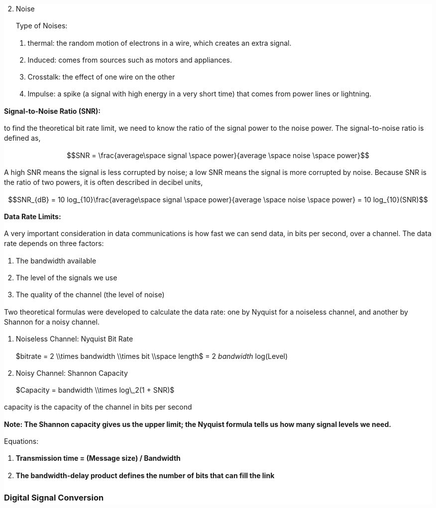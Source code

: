 2. Noise
    
    Type of Noises:
    
    1. thermal: the random motion of electrons in a wire, which creates an extra signal.
        
    2. Induced: comes from sources such as motors and appliances.
        
    3. Crosstalk: the effect of one wire on the other
        
    4. Impulse: a spike (a signal with high energy in a very short time) that comes from power lines or lightning.
        

**Signal-to-Noise Ratio (SNR):**

to find the theoretical bit rate limit, we need to know the ratio of the signal power to the noise power. The signal-to-noise ratio is defined as,

$$SNR = \frac{average\space signal \space power}{average \space noise \space power}$$

A high SNR means the signal is less corrupted by noise; a low SNR means the signal is more corrupted by noise. Because SNR is the ratio of two powers, it is often described in decibel units,

$$SNR_{dB} = 10 log_{10}\frac{average\space signal \space power}{average \space noise \space power} = 10 log_{10}(SNR)$$

**Data Rate Limits:**

A very important consideration in data communications is how fast we can send data, in bits per second, over a channel. The data rate depends on three factors:

1. The bandwidth available
    
2. The level of the signals we use
    
3. The quality of the channel (the level of noise)
    

Two theoretical formulas were developed to calculate the data rate: one by Nyquist for a noiseless channel, and another by Shannon for a noisy channel.

1. Noiseless Channel: Nyquist Bit Rate
    
    $bitrate = 2 \\times bandwidth \\times bit \\space length$ = 2 *bandwidth* log(Level)
    
2. Noisy Channel: Shannon Capacity
    
    $Capacity = bandwidth \\times log\_2(1 + SNR)$
    

capacity is the capacity of the channel in bits per second

**Note: The Shannon capacity gives us the upper limit; the Nyquist formula tells us how many signal levels we need.**

Equations:

1. **Transmission time = (Message size) / Bandwidth**
    
2. **The bandwidth-delay product defines the number of bits that can fill the link**
    

### **Digital Signal Conversion**

